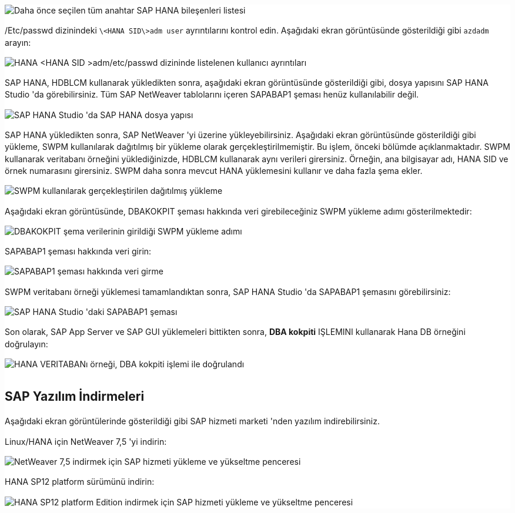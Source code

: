 ![Daha önce seçilen tüm anahtar SAP HANA bileşenleri listesi](./media/hana-get-started/image032.jpg)

/Etc/passwd dizinindeki `\<HANA SID\>adm user` ayrıntılarını kontrol edin. Aşağıdaki ekran görüntüsünde gösterildiği gibi `azdadm` arayın:

![HANA \<HANA SID \>adm/etc/passwd dizininde listelenen kullanıcı ayrıntıları](./media/hana-get-started/image033.jpg)

SAP HANA, HDBLCM kullanarak yükledikten sonra, aşağıdaki ekran görüntüsünde gösterildiği gibi, dosya yapısını SAP HANA Studio 'da görebilirsiniz. Tüm SAP NetWeaver tablolarını içeren SAPABAP1 şeması henüz kullanılabilir değil.

![SAP HANA Studio 'da SAP HANA dosya yapısı](./media/hana-get-started/image034.jpg)

SAP HANA yükledikten sonra, SAP NetWeaver 'yi üzerine yükleyebilirsiniz. Aşağıdaki ekran görüntüsünde gösterildiği gibi yükleme, SWPM kullanılarak dağıtılmış bir yükleme olarak gerçekleştirilmemiştir. Bu işlem, önceki bölümde açıklanmaktadır. SWPM kullanarak veritabanı örneğini yüklediğinizde, HDBLCM kullanarak aynı verileri girersiniz. Örneğin, ana bilgisayar adı, HANA SID ve örnek numarasını girersiniz. SWPM daha sonra mevcut HANA yüklemesini kullanır ve daha fazla şema ekler.

![SWPM kullanılarak gerçekleştirilen dağıtılmış yükleme](./media/hana-get-started/image035b.jpg)

Aşağıdaki ekran görüntüsünde, DBAKOKPIT şeması hakkında veri girebileceğiniz SWPM yükleme adımı gösterilmektedir:

![DBAKOKPIT şema verilerinin girildiği SWPM yükleme adımı](./media/hana-get-started/image036b.jpg)

SAPABAP1 şeması hakkında veri girin:

![SAPABAP1 şeması hakkında veri girme](./media/hana-get-started/image037b.jpg)

SWPM veritabanı örneği yüklemesi tamamlandıktan sonra, SAP HANA Studio 'da SAPABAP1 şemasını görebilirsiniz:

![SAP HANA Studio 'daki SAPABAP1 şeması](./media/hana-get-started/image038b.jpg)

Son olarak, SAP App Server ve SAP GUI yüklemeleri bittikten sonra, **DBA kokpiti** IŞLEMINI kullanarak Hana DB örneğini doğrulayın:

![HANA VERITABANı örneği, DBA kokpiti işlemi ile doğrulandı](./media/hana-get-started/image039b.jpg)


## <a name="sap-software-downloads"></a>SAP Yazılım İndirmeleri
Aşağıdaki ekran görüntülerinde gösterildiği gibi SAP hizmeti marketi 'nden yazılım indirebilirsiniz.

Linux/HANA için NetWeaver 7,5 'yi indirin:

 ![NetWeaver 7,5 indirmek için SAP hizmeti yükleme ve yükseltme penceresi](./media/hana-get-started/image001.jpg)

HANA SP12 platform sürümünü indirin:

 ![HANA SP12 platform Edition indirmek için SAP hizmeti yükleme ve yükseltme penceresi](./media/hana-get-started/image002.jpg)

